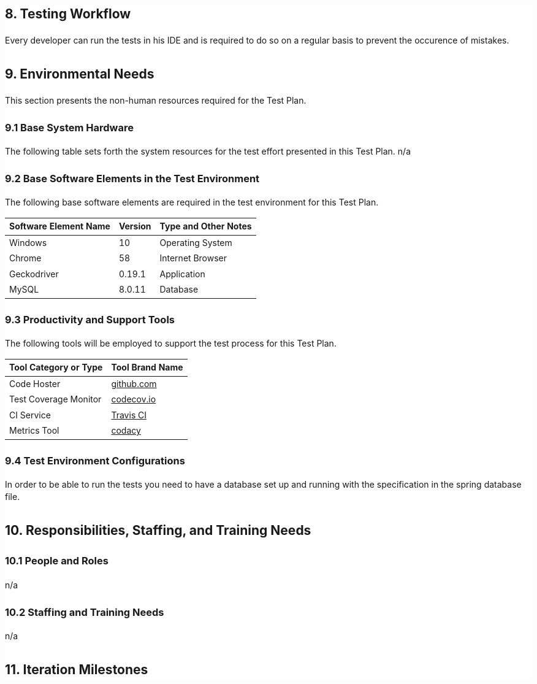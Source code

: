 ## 8.	Testing Workflow
Every developer can run the tests in his IDE and is required to do so on a regular basis to prevent the occurence of mistakes. 
## 9.	Environmental Needs
This section presents the non-human resources required for the Test Plan.
### 9.1	Base System Hardware
The following table sets forth the system resources for the test effort presented in this Test Plan.
n/a

### 9.2	Base Software Elements in the Test Environment
The following base software elements are required in the test environment for this Test Plan.

| Software Element Name | Version | Type and Other Notes |
|---|---|---|
| Windows | 10 | Operating System |
| Chrome |  58	| Internet Browser |
| Geckodriver |  0.19.1 | Application |
| MySQL | 8.0.11 | Database |

### 9.3	Productivity and Support Tools
The following tools will be employed to support the test process for this Test Plan.

| Tool Category or Type | Tool Brand Name                              |
|-----------------------|----------------------------------------------|
| Code Hoster           | [github.com](http://github.com/)             |
| Test Coverage Monitor | [codecov.io](https://codecov.io)             |
| CI Service            | [Travis CI](http://travis-ci.org/)           |
| Metrics Tool          | [codacy](https://app.codacy.com/)            |

### 9.4	Test Environment Configurations
In order to be able to run the tests you need to have a database set up and running with the specification in the spring database file.

## 10.	Responsibilities, Staffing, and Training Needs
### 10.1	People and Roles
n/a

### 10.2	Staffing and Training Needs
n/a
## 11.	Iteration Milestones

